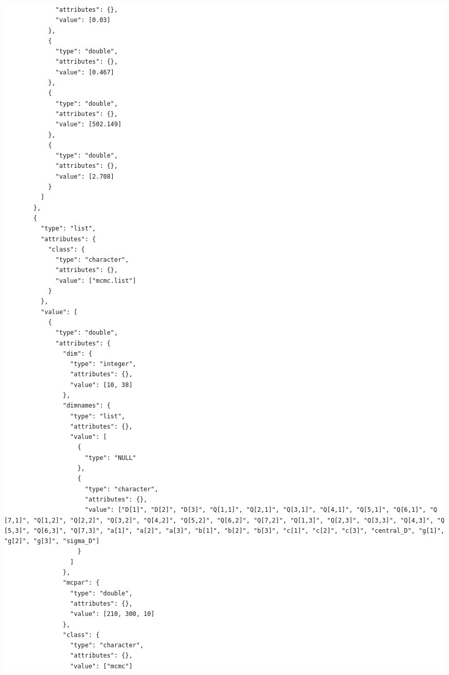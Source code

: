                   "attributes": {},
                  "value": [0.03]
                },
                {
                  "type": "double",
                  "attributes": {},
                  "value": [0.467]
                },
                {
                  "type": "double",
                  "attributes": {},
                  "value": [502.149]
                },
                {
                  "type": "double",
                  "attributes": {},
                  "value": [2.708]
                }
              ]
            },
            {
              "type": "list",
              "attributes": {
                "class": {
                  "type": "character",
                  "attributes": {},
                  "value": ["mcmc.list"]
                }
              },
              "value": [
                {
                  "type": "double",
                  "attributes": {
                    "dim": {
                      "type": "integer",
                      "attributes": {},
                      "value": [10, 38]
                    },
                    "dimnames": {
                      "type": "list",
                      "attributes": {},
                      "value": [
                        {
                          "type": "NULL"
                        },
                        {
                          "type": "character",
                          "attributes": {},
                          "value": ["D[1]", "D[2]", "D[3]", "Q[1,1]", "Q[2,1]", "Q[3,1]", "Q[4,1]", "Q[5,1]", "Q[6,1]", "Q[7,1]", "Q[1,2]", "Q[2,2]", "Q[3,2]", "Q[4,2]", "Q[5,2]", "Q[6,2]", "Q[7,2]", "Q[1,3]", "Q[2,3]", "Q[3,3]", "Q[4,3]", "Q[5,3]", "Q[6,3]", "Q[7,3]", "a[1]", "a[2]", "a[3]", "b[1]", "b[2]", "b[3]", "c[1]", "c[2]", "c[3]", "central_D", "g[1]", "g[2]", "g[3]", "sigma_D"]
                        }
                      ]
                    },
                    "mcpar": {
                      "type": "double",
                      "attributes": {},
                      "value": [210, 300, 10]
                    },
                    "class": {
                      "type": "character",
                      "attributes": {},
                      "value": ["mcmc"]